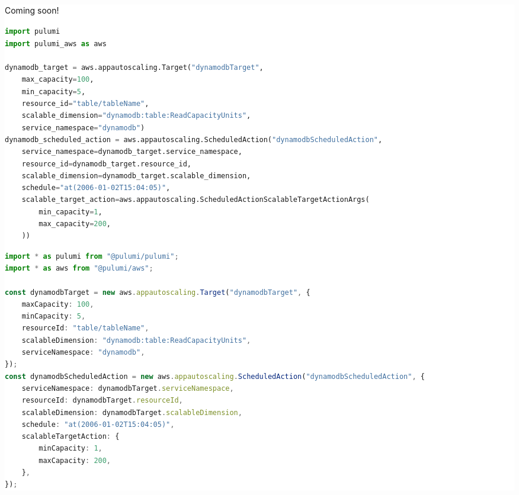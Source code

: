 Coming soon!

</pulumi-choosable>
</div>


<div>
<pulumi-choosable type="language" values="python">

```python
import pulumi
import pulumi_aws as aws

dynamodb_target = aws.appautoscaling.Target("dynamodbTarget",
    max_capacity=100,
    min_capacity=5,
    resource_id="table/tableName",
    scalable_dimension="dynamodb:table:ReadCapacityUnits",
    service_namespace="dynamodb")
dynamodb_scheduled_action = aws.appautoscaling.ScheduledAction("dynamodbScheduledAction",
    service_namespace=dynamodb_target.service_namespace,
    resource_id=dynamodb_target.resource_id,
    scalable_dimension=dynamodb_target.scalable_dimension,
    schedule="at(2006-01-02T15:04:05)",
    scalable_target_action=aws.appautoscaling.ScheduledActionScalableTargetActionArgs(
        min_capacity=1,
        max_capacity=200,
    ))
```


</pulumi-choosable>
</div>


<div>
<pulumi-choosable type="language" values="typescript">


```typescript
import * as pulumi from "@pulumi/pulumi";
import * as aws from "@pulumi/aws";

const dynamodbTarget = new aws.appautoscaling.Target("dynamodbTarget", {
    maxCapacity: 100,
    minCapacity: 5,
    resourceId: "table/tableName",
    scalableDimension: "dynamodb:table:ReadCapacityUnits",
    serviceNamespace: "dynamodb",
});
const dynamodbScheduledAction = new aws.appautoscaling.ScheduledAction("dynamodbScheduledAction", {
    serviceNamespace: dynamodbTarget.serviceNamespace,
    resourceId: dynamodbTarget.resourceId,
    scalableDimension: dynamodbTarget.scalableDimension,
    schedule: "at(2006-01-02T15:04:05)",
    scalableTargetAction: {
        minCapacity: 1,
        maxCapacity: 200,
    },
});
```
